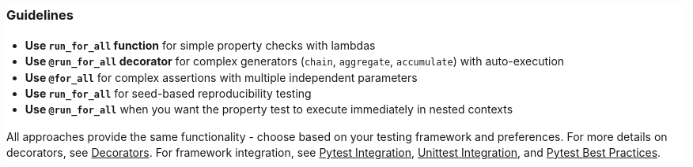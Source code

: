 ### Guidelines

- **Use `run_for_all` function** for simple property checks with lambdas
- **Use `@run_for_all` decorator** for complex generators (`chain`, `aggregate`, `accumulate`) with auto-execution
- **Use `@for_all`** for complex assertions with multiple independent parameters
- **Use `run_for_all`** for seed-based reproducibility testing
- **Use `@run_for_all`** when you want the property test to execute immediately in nested contexts

All approaches provide the same functionality - choose based on your testing framework and preferences. For more details on decorators, see [Decorators](decorators.md). For framework integration, see [Pytest Integration](pytest-integration.md), [Unittest Integration](unittest-integration.md), and [Pytest Best Practices](pytest-best-practices.md).
